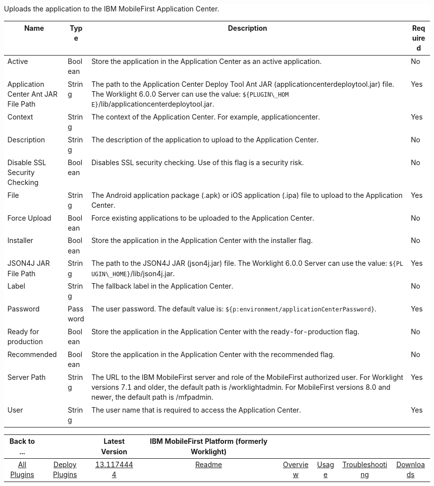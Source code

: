 Uploads the application to the IBM MobileFirst Application Center.


| Name | Type | Description                                                                                                          | Required |
| ---- | ---- | -------------------------------------------------------------------------------------------------------------------- | -------- |
| Active | Boolean | Store the application in the Application Center as an active application. | No |
| Application Center Ant JAR File Path | String | The path to the Application Center Deploy Tool Ant JAR (applicationcenterdeploytool.jar) file. The Worklight 6.0.0 Server can use the value: ``${PLUGIN\_HOME}``/lib/applicationcenterdeploytool.jar. | Yes |
| Context | String | The context of the Application Center. For example, applicationcenter. | Yes |
| Description | String | The description of the application to upload to the Application Center. | No |
| Disable SSL Security Checking | Boolean | Disables SSL security checking. Use of this flag is a security risk. | No |
| File | String | The Android application package (.apk) or iOS application (.ipa) file to upload to the Application Center. | Yes |
| Force Upload | Boolean | Force existing applications to be uploaded to the Application Center. | No |
| Installer | Boolean | Store the application in the Application Center with the installer flag. | No |
| JSON4J JAR File Path | String | The path to the JSON4J JAR (json4j.jar) file. The Worklight 6.0.0 Server can use the value: ``${PLUGIN\_HOME}``/lib/json4j.jar. | Yes |
| Label | String | The fallback label in the Application Center. | No |
| Password | Password | The user password. The default value is: ``${p:environment/applicationCenterPassword}``. | Yes |
| Ready for production | Boolean | Store the application in the Application Center with the ready-for-production flag. | No |
| Recommended | Boolean | Store the application in the Application Center with the recommended flag. | No |
| Server Path | String | The URL to the IBM MobileFirst server and role of the MobileFirst authorized user. For Worklight versions 7.1 and older, the default path is /worklightadmin. For MobileFirst versions 8.0 and newer, the default path is /mfpadmin. | Yes |
| User | String | The user name that is required to access the Application Center. | Yes |



|Back to ...||Latest Version|IBM MobileFirst Platform (formerly Worklight) |||||
| :---: | :---: | :---: | :---: | :---: | :---: | :---: | :---: |
|[All Plugins](../../index.md)|[Deploy Plugins](../README.md)|[13.1174444](https://raw.githubusercontent.com/UrbanCode/IBM-UCD-PLUGINS/main/files/air-worklight/ucd-ibm-mobilefirst-13.1174444.zip)|[Readme](README.md)|[Overview](overview.md)|[Usage](usage.md)|[Troubleshooting](troubleshooting.md)|[Downloads](downloads.md)|
